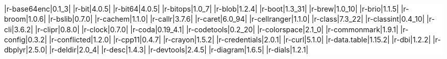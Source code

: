 |r-base64enc|0.1_3|
|r-bit|4.0.5|
|r-bit64|4.0.5|
|r-bitops|1.0_7|
|r-blob|1.2.4|
|r-boot|1.3_31|
|r-brew|1.0_10|
|r-brio|1.1.5|
|r-broom|1.0.6|
|r-bslib|0.7.0|
|r-cachem|1.1.0|
|r-callr|3.7.6|
|r-caret|6.0_94|
|r-cellranger|1.1.0|
|r-class|7.3_22|
|r-classint|0.4_10|
|r-cli|3.6.2|
|r-clipr|0.8.0|
|r-clock|0.7.0|
|r-coda|0.19_4.1|
|r-codetools|0.2_20|
|r-colorspace|2.1_0|
|r-commonmark|1.9.1|
|r-config|0.3.2|
|r-conflicted|1.2.0|
|r-cpp11|0.4.7|
|r-crayon|1.5.2|
|r-credentials|2.0.1|
|r-curl|5.1.0|
|r-data.table|1.15.2|
|r-dbi|1.2.2|
|r-dbplyr|2.5.0|
|r-deldir|2.0_4|
|r-desc|1.4.3|
|r-devtools|2.4.5|
|r-diagram|1.6.5|
|r-dials|1.2.1|